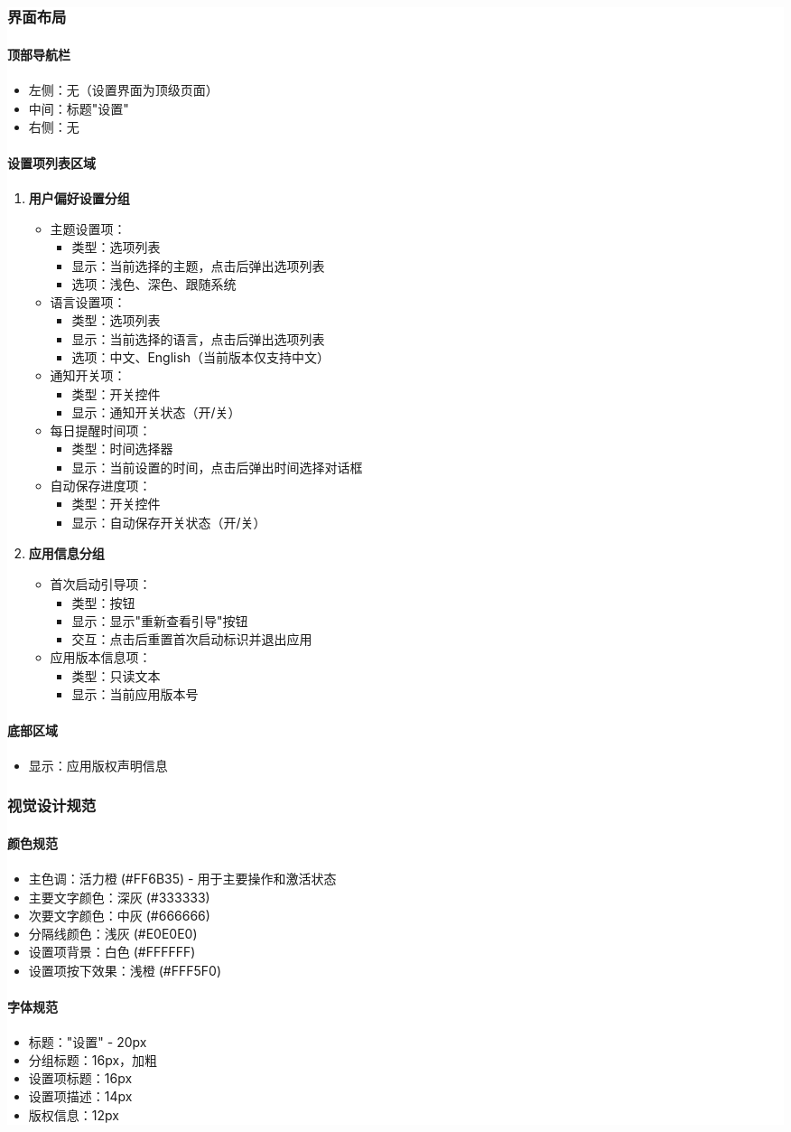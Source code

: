 ### 界面布局
#### 顶部导航栏
- 左侧：无（设置界面为顶级页面）
- 中间：标题"设置"
- 右侧：无

#### 设置项列表区域
1. **用户偏好设置分组**
   - 主题设置项：
     - 类型：选项列表
     - 显示：当前选择的主题，点击后弹出选项列表
     - 选项：浅色、深色、跟随系统
   - 语言设置项：
     - 类型：选项列表
     - 显示：当前选择的语言，点击后弹出选项列表
     - 选项：中文、English（当前版本仅支持中文）
   - 通知开关项：
     - 类型：开关控件
     - 显示：通知开关状态（开/关）
   - 每日提醒时间项：
     - 类型：时间选择器
     - 显示：当前设置的时间，点击后弹出时间选择对话框
   - 自动保存进度项：
     - 类型：开关控件
     - 显示：自动保存开关状态（开/关）

2. **应用信息分组**
   - 首次启动引导项：
     - 类型：按钮
     - 显示：显示"重新查看引导"按钮
     - 交互：点击后重置首次启动标识并退出应用
   - 应用版本信息项：
     - 类型：只读文本
     - 显示：当前应用版本号

#### 底部区域
- 显示：应用版权声明信息

### 视觉设计规范
#### 颜色规范
- 主色调：活力橙 (#FF6B35) - 用于主要操作和激活状态
- 主要文字颜色：深灰 (#333333)
- 次要文字颜色：中灰 (#666666)
- 分隔线颜色：浅灰 (#E0E0E0)
- 设置项背景：白色 (#FFFFFF)
- 设置项按下效果：浅橙 (#FFF5F0)

#### 字体规范
- 标题："设置" - 20px
- 分组标题：16px，加粗
- 设置项标题：16px
- 设置项描述：14px
- 版权信息：12px
